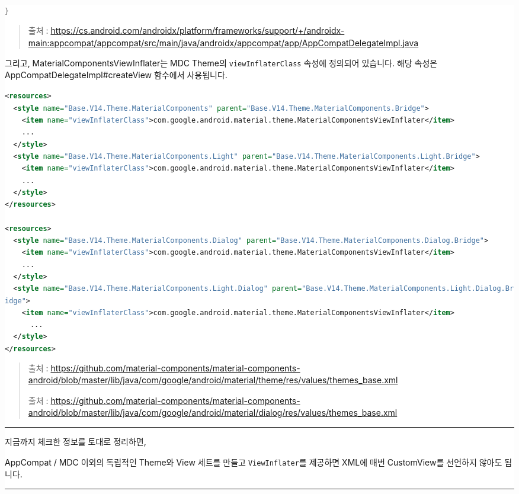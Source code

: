 ```java
}
```

> 출처 : https://cs.android.com/androidx/platform/frameworks/support/+/androidx-main:appcompat/appcompat/src/main/java/androidx/appcompat/app/AppCompatDelegateImpl.java

그리고, MaterialComponentsViewInflater는 MDC Theme의 `viewInflaterClass` 속성에 정의되어 있습니다. 해당 속성은 AppCompatDelegateImpl#createView 함수에서 사용됩니다.

```xml
<resources>
  <style name="Base.V14.Theme.MaterialComponents" parent="Base.V14.Theme.MaterialComponents.Bridge">
    <item name="viewInflaterClass">com.google.android.material.theme.MaterialComponentsViewInflater</item>
    ...
  </style>
  <style name="Base.V14.Theme.MaterialComponents.Light" parent="Base.V14.Theme.MaterialComponents.Light.Bridge">
    <item name="viewInflaterClass">com.google.android.material.theme.MaterialComponentsViewInflater</item>
    ...
  </style>
</resources>

<resources>
  <style name="Base.V14.Theme.MaterialComponents.Dialog" parent="Base.V14.Theme.MaterialComponents.Dialog.Bridge">
    <item name="viewInflaterClass">com.google.android.material.theme.MaterialComponentsViewInflater</item>
    ...
  </style>
  <style name="Base.V14.Theme.MaterialComponents.Light.Dialog" parent="Base.V14.Theme.MaterialComponents.Light.Dialog.Bridge">
    <item name="viewInflaterClass">com.google.android.material.theme.MaterialComponentsViewInflater</item>
      ...
  </style>
</resources>
```

> 출처 : https://github.com/material-components/material-components-android/blob/master/lib/java/com/google/android/material/theme/res/values/themes_base.xml
>
> 출처 : https://github.com/material-components/material-components-android/blob/master/lib/java/com/google/android/material/dialog/res/values/themes_base.xml

------

지금까지 체크한 정보를 토대로 정리하면,

AppCompat / MDC 이외의 독립적인 Theme와 View 세트를 만들고 `ViewInflater`를 제공하면 XML에 매번 CustomView를 선언하지 않아도 됩니다.

------

